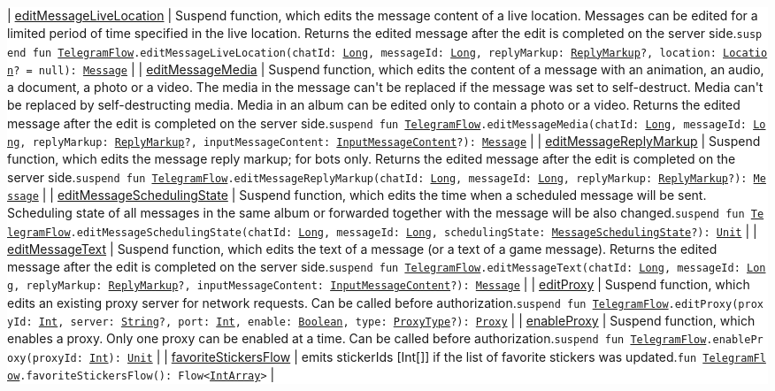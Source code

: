 | [editMessageLiveLocation](../../kotlinx.telegram.coroutines/edit-message-live-location.html) | Suspend function, which edits the message content of a live location. Messages can be edited for a limited period of time specified in the live location. Returns the edited message after the edit is completed on the server side.`suspend fun `[`TelegramFlow`](./index.html)`.editMessageLiveLocation(chatId: `[`Long`](https://kotlinlang.org/api/latest/jvm/stdlib/kotlin/-long/index.html)`, messageId: `[`Long`](https://kotlinlang.org/api/latest/jvm/stdlib/kotlin/-long/index.html)`, replyMarkup: `[`ReplyMarkup`](https://tdlibx.github.io/td/docs/org/drinkless/td/libcore/telegram/TdApi.ReplyMarkup.html)`?, location: `[`Location`](https://tdlibx.github.io/td/docs/org/drinkless/td/libcore/telegram/TdApi.Location.html)`? = null): `[`Message`](https://tdlibx.github.io/td/docs/org/drinkless/td/libcore/telegram/TdApi.Message.html) |
| [editMessageMedia](../../kotlinx.telegram.coroutines/edit-message-media.html) | Suspend function, which edits the content of a message with an animation, an audio, a document, a photo or a video. The media in the message can't be replaced if the message was set to self-destruct. Media can't be replaced by self-destructing media. Media in an album can be edited only to contain a photo or a video. Returns the edited message after the edit is completed on the server side.`suspend fun `[`TelegramFlow`](./index.html)`.editMessageMedia(chatId: `[`Long`](https://kotlinlang.org/api/latest/jvm/stdlib/kotlin/-long/index.html)`, messageId: `[`Long`](https://kotlinlang.org/api/latest/jvm/stdlib/kotlin/-long/index.html)`, replyMarkup: `[`ReplyMarkup`](https://tdlibx.github.io/td/docs/org/drinkless/td/libcore/telegram/TdApi.ReplyMarkup.html)`?, inputMessageContent: `[`InputMessageContent`](https://tdlibx.github.io/td/docs/org/drinkless/td/libcore/telegram/TdApi.InputMessageContent.html)`?): `[`Message`](https://tdlibx.github.io/td/docs/org/drinkless/td/libcore/telegram/TdApi.Message.html) |
| [editMessageReplyMarkup](../../kotlinx.telegram.coroutines/edit-message-reply-markup.html) | Suspend function, which edits the message reply markup; for bots only. Returns the edited message after the edit is completed on the server side.`suspend fun `[`TelegramFlow`](./index.html)`.editMessageReplyMarkup(chatId: `[`Long`](https://kotlinlang.org/api/latest/jvm/stdlib/kotlin/-long/index.html)`, messageId: `[`Long`](https://kotlinlang.org/api/latest/jvm/stdlib/kotlin/-long/index.html)`, replyMarkup: `[`ReplyMarkup`](https://tdlibx.github.io/td/docs/org/drinkless/td/libcore/telegram/TdApi.ReplyMarkup.html)`?): `[`Message`](https://tdlibx.github.io/td/docs/org/drinkless/td/libcore/telegram/TdApi.Message.html) |
| [editMessageSchedulingState](../../kotlinx.telegram.coroutines/edit-message-scheduling-state.html) | Suspend function, which edits the time when a scheduled message will be sent. Scheduling state of all messages in the same album or forwarded together with the message will be also changed.`suspend fun `[`TelegramFlow`](./index.html)`.editMessageSchedulingState(chatId: `[`Long`](https://kotlinlang.org/api/latest/jvm/stdlib/kotlin/-long/index.html)`, messageId: `[`Long`](https://kotlinlang.org/api/latest/jvm/stdlib/kotlin/-long/index.html)`, schedulingState: `[`MessageSchedulingState`](https://tdlibx.github.io/td/docs/org/drinkless/td/libcore/telegram/TdApi.MessageSchedulingState.html)`?): `[`Unit`](https://kotlinlang.org/api/latest/jvm/stdlib/kotlin/-unit/index.html) |
| [editMessageText](../../kotlinx.telegram.coroutines/edit-message-text.html) | Suspend function, which edits the text of a message (or a text of a game message). Returns the edited message after the edit is completed on the server side.`suspend fun `[`TelegramFlow`](./index.html)`.editMessageText(chatId: `[`Long`](https://kotlinlang.org/api/latest/jvm/stdlib/kotlin/-long/index.html)`, messageId: `[`Long`](https://kotlinlang.org/api/latest/jvm/stdlib/kotlin/-long/index.html)`, replyMarkup: `[`ReplyMarkup`](https://tdlibx.github.io/td/docs/org/drinkless/td/libcore/telegram/TdApi.ReplyMarkup.html)`?, inputMessageContent: `[`InputMessageContent`](https://tdlibx.github.io/td/docs/org/drinkless/td/libcore/telegram/TdApi.InputMessageContent.html)`?): `[`Message`](https://tdlibx.github.io/td/docs/org/drinkless/td/libcore/telegram/TdApi.Message.html) |
| [editProxy](../../kotlinx.telegram.coroutines/edit-proxy.html) | Suspend function, which edits an existing proxy server for network requests. Can be called before authorization.`suspend fun `[`TelegramFlow`](./index.html)`.editProxy(proxyId: `[`Int`](https://kotlinlang.org/api/latest/jvm/stdlib/kotlin/-int/index.html)`, server: `[`String`](https://kotlinlang.org/api/latest/jvm/stdlib/kotlin/-string/index.html)`?, port: `[`Int`](https://kotlinlang.org/api/latest/jvm/stdlib/kotlin/-int/index.html)`, enable: `[`Boolean`](https://kotlinlang.org/api/latest/jvm/stdlib/kotlin/-boolean/index.html)`, type: `[`ProxyType`](https://tdlibx.github.io/td/docs/org/drinkless/td/libcore/telegram/TdApi.ProxyType.html)`?): `[`Proxy`](https://tdlibx.github.io/td/docs/org/drinkless/td/libcore/telegram/TdApi.Proxy.html) |
| [enableProxy](../../kotlinx.telegram.coroutines/enable-proxy.html) | Suspend function, which enables a proxy. Only one proxy can be enabled at a time. Can be called before authorization.`suspend fun `[`TelegramFlow`](./index.html)`.enableProxy(proxyId: `[`Int`](https://kotlinlang.org/api/latest/jvm/stdlib/kotlin/-int/index.html)`): `[`Unit`](https://kotlinlang.org/api/latest/jvm/stdlib/kotlin/-unit/index.html) |
| [favoriteStickersFlow](../../kotlinx.telegram.flows/favorite-stickers-flow.html) | emits stickerIds [Int[]] if the list of favorite stickers was updated.`fun `[`TelegramFlow`](./index.html)`.favoriteStickersFlow(): Flow<`[`IntArray`](https://kotlinlang.org/api/latest/jvm/stdlib/kotlin/-int-array/index.html)`>` |